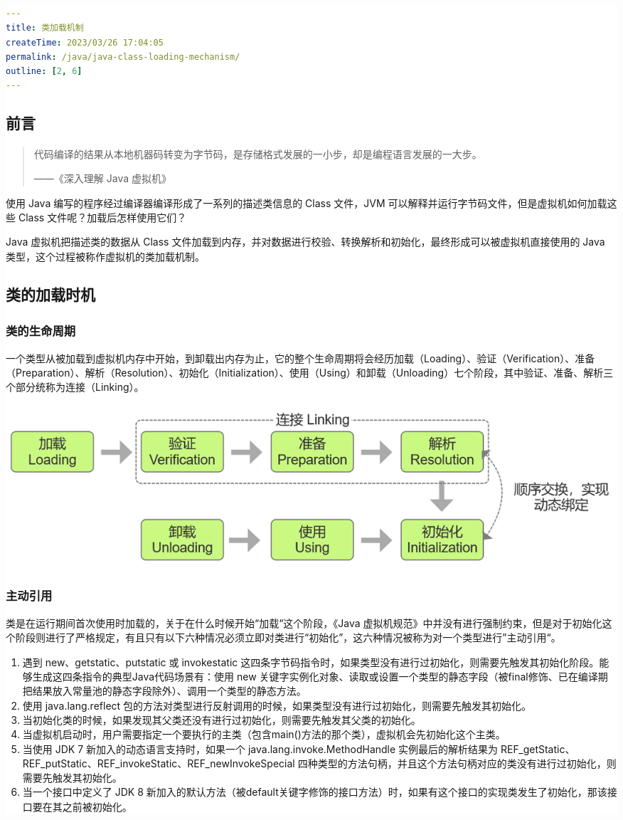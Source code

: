 ```yaml
---
title: 类加载机制
createTime: 2023/03/26 17:04:05
permalink: /java/java-class-loading-mechanism/
outline: [2, 6]
---
```

##  前言
> 代码编译的结果从本地机器码转变为字节码，是存储格式发展的一小步，却是编程语言发展的一大步。
>
> ——《深入理解 Java 虚拟机》
>

使用 Java 编写的程序经过编译器编译形成了一系列的描述类信息的 Class 文件，JVM 可以解释并运行字节码文件，但是虚拟机如何加载这些 Class 文件呢？加载后怎样使用它们？

Java 虚拟机把描述类的数据从 Class 文件加载到内存，并对数据进行校验、转换解析和初始化，最终形成可以被虚拟机直接使用的 Java 类型，这个过程被称作虚拟机的类加载机制。

## 类的加载时机
### 类的生命周期
一个类型从被加载到虚拟机内存中开始，到卸载出内存为止，它的整个生命周期将会经历加载（Loading）、验证（Verification）、准备（Preparation）、解析（Resolution）、初始化（Initialization）、使用（Using）和卸载（Unloading）七个阶段，其中验证、准备、解析三个部分统称为连接（Linking）。

![](../../../.vuepress/public/images/1dfb075987a2ec7041b26a85c00b9841.png)

### 主动引用
类是在运行期间首次使用时加载的，关于在什么时候开始“加载“这个阶段，《Java 虚拟机规范》中并没有进行强制约束，但是对于初始化这个阶段则进行了严格规定，有且只有以下六种情况必须立即对类进行“初始化”，这六种情况被称为对一个类型进行”主动引用“。

1. 遇到 new、getstatic、putstatic 或 invokestatic 这四条字节码指令时，如果类型没有进行过初始化，则需要先触发其初始化阶段。能够生成这四条指令的典型Java代码场景有：使用 new 关键字实例化对象、读取或设置一个类型的静态字段（被final修饰、已在编译期把结果放入常量池的静态字段除外）、调用一个类型的静态方法。
2. 使用 java.lang.reflect 包的方法对类型进行反射调用的时候，如果类型没有进行过初始化，则需要先触发其初始化。
3. 当初始化类的时候，如果发现其父类还没有进行过初始化，则需要先触发其父类的初始化。
4. 当虚拟机启动时，用户需要指定一个要执行的主类（包含main()方法的那个类），虚拟机会先初始化这个主类。
5. 当使用 JDK 7 新加入的动态语言支持时，如果一个 java.lang.invoke.MethodHandle 实例最后的解析结果为 REF_getStatic、REF_putStatic、REF_invokeStatic、REF_newInvokeSpecial 四种类型的方法句柄，并且这个方法句柄对应的类没有进行过初始化，则需要先触发其初始化。
6. 当一个接口中定义了 JDK 8 新加入的默认方法（被default关键字修饰的接口方法）时，如果有这个接口的实现类发生了初始化，那该接口要在其之前被初始化。
